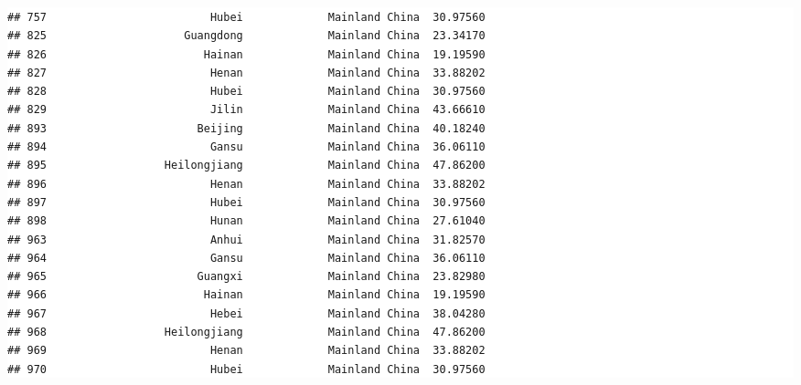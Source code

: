     ## 757                         Hubei             Mainland China  30.97560
    ## 825                     Guangdong             Mainland China  23.34170
    ## 826                        Hainan             Mainland China  19.19590
    ## 827                         Henan             Mainland China  33.88202
    ## 828                         Hubei             Mainland China  30.97560
    ## 829                         Jilin             Mainland China  43.66610
    ## 893                       Beijing             Mainland China  40.18240
    ## 894                         Gansu             Mainland China  36.06110
    ## 895                  Heilongjiang             Mainland China  47.86200
    ## 896                         Henan             Mainland China  33.88202
    ## 897                         Hubei             Mainland China  30.97560
    ## 898                         Hunan             Mainland China  27.61040
    ## 963                         Anhui             Mainland China  31.82570
    ## 964                         Gansu             Mainland China  36.06110
    ## 965                       Guangxi             Mainland China  23.82980
    ## 966                        Hainan             Mainland China  19.19590
    ## 967                         Hebei             Mainland China  38.04280
    ## 968                  Heilongjiang             Mainland China  47.86200
    ## 969                         Henan             Mainland China  33.88202
    ## 970                         Hubei             Mainland China  30.97560